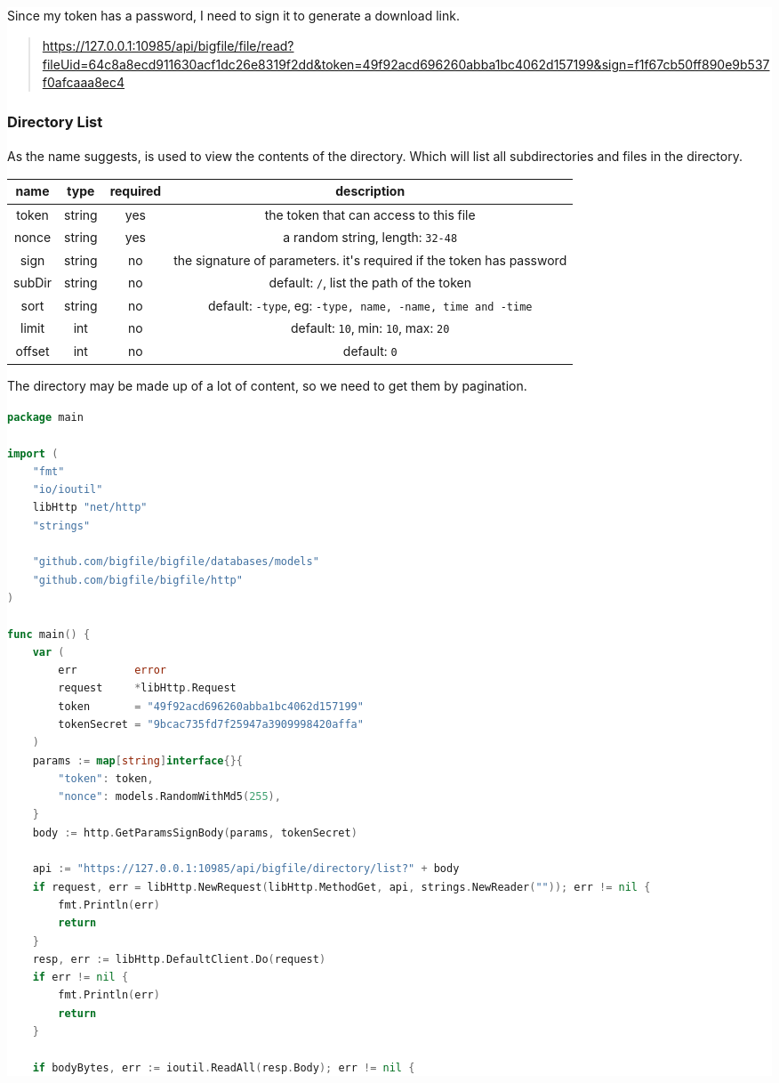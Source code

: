 Since my token has a password, I need to sign it to generate a download link.

>   https://127.0.0.1:10985/api/bigfile/file/read?fileUid=64c8a8ecd911630acf1dc26e8319f2dd&token=49f92acd696260abba1bc4062d157199&sign=f1f67cb50ff890e9b537f0afcaaa8ec4

### Directory List

As the name suggests, is used to view the contents of the directory. Which will list all subdirectories and files in the directory. 

|name|type|required|description|
|:---:|:--:|:--:|:--:|
|token|string|yes|the token that can access to this file|
|nonce|string|yes|a random string, length: `32-48`|
|sign|string|no|the signature of parameters. it's required if the token has password|
|subDir|string|no|default: `/`, list the path of the token|
|sort|string|no|default: `-type`, eg: `-type, name, -name, time and -time`|
|limit|int|no|default: `10`, min: `10`, max: `20`|
|offset|int|no|default: `0`|

The directory may be made up of a lot of content, so we need to get them by pagination.

```go
package main

import (
	"fmt"
	"io/ioutil"
	libHttp "net/http"
	"strings"

	"github.com/bigfile/bigfile/databases/models"
	"github.com/bigfile/bigfile/http"
)

func main() {
	var (
		err         error
		request     *libHttp.Request
		token       = "49f92acd696260abba1bc4062d157199"
		tokenSecret = "9bcac735fd7f25947a3909998420affa"
	)
	params := map[string]interface{}{
		"token": token,
		"nonce": models.RandomWithMd5(255),
	}
	body := http.GetParamsSignBody(params, tokenSecret)

	api := "https://127.0.0.1:10985/api/bigfile/directory/list?" + body
	if request, err = libHttp.NewRequest(libHttp.MethodGet, api, strings.NewReader("")); err != nil {
		fmt.Println(err)
		return
	}
	resp, err := libHttp.DefaultClient.Do(request)
	if err != nil {
		fmt.Println(err)
		return
	}

	if bodyBytes, err := ioutil.ReadAll(resp.Body); err != nil {
```
